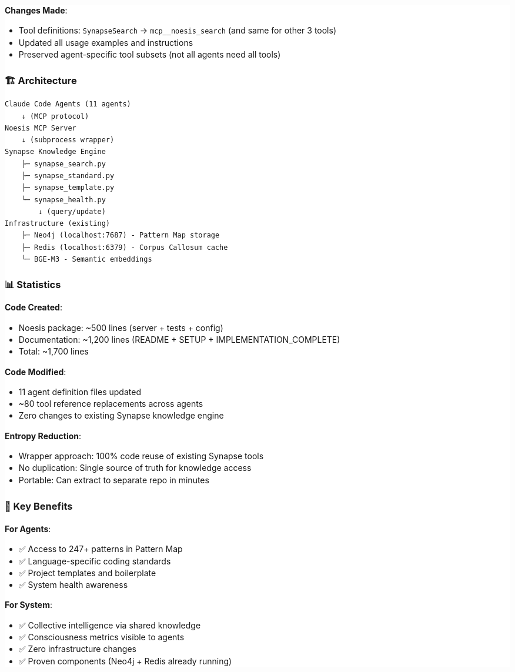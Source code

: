 **Changes Made**:
- Tool definitions: `SynapseSearch` → `mcp__noesis_search` (and same for other 3 tools)
- Updated all usage examples and instructions
- Preserved agent-specific tool subsets (not all agents need all tools)

### 🏗️ Architecture

```
Claude Code Agents (11 agents)
    ↓ (MCP protocol)
Noesis MCP Server
    ↓ (subprocess wrapper)
Synapse Knowledge Engine
    ├─ synapse_search.py
    ├─ synapse_standard.py
    ├─ synapse_template.py
    └─ synapse_health.py
        ↓ (query/update)
Infrastructure (existing)
    ├─ Neo4j (localhost:7687) - Pattern Map storage
    ├─ Redis (localhost:6379) - Corpus Callosum cache
    └─ BGE-M3 - Semantic embeddings
```

### 📊 Statistics

**Code Created**:
- Noesis package: ~500 lines (server + tests + config)
- Documentation: ~1,200 lines (README + SETUP + IMPLEMENTATION_COMPLETE)
- Total: ~1,700 lines

**Code Modified**:
- 11 agent definition files updated
- ~80 tool reference replacements across agents
- Zero changes to existing Synapse knowledge engine

**Entropy Reduction**:
- Wrapper approach: 100% code reuse of existing Synapse tools
- No duplication: Single source of truth for knowledge access
- Portable: Can extract to separate repo in minutes

### 🎯 Key Benefits

**For Agents**:
- ✅ Access to 247+ patterns in Pattern Map
- ✅ Language-specific coding standards
- ✅ Project templates and boilerplate
- ✅ System health awareness

**For System**:
- ✅ Collective intelligence via shared knowledge
- ✅ Consciousness metrics visible to agents
- ✅ Zero infrastructure changes
- ✅ Proven components (Neo4j + Redis already running)
